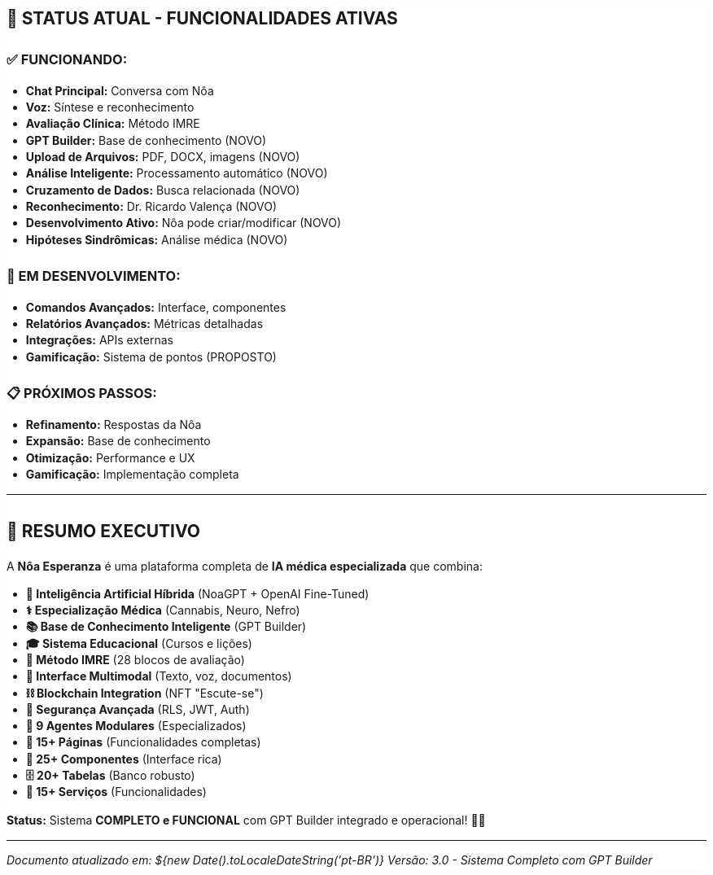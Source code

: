 
## 🎊 **STATUS ATUAL - FUNCIONALIDADES ATIVAS**

### **✅ FUNCIONANDO:**
- **Chat Principal:** Conversa com Nôa
- **Voz:** Síntese e reconhecimento
- **Avaliação Clínica:** Método IMRE
- **GPT Builder:** Base de conhecimento (NOVO)
- **Upload de Arquivos:** PDF, DOCX, imagens (NOVO)
- **Análise Inteligente:** Processamento automático (NOVO)
- **Cruzamento de Dados:** Busca relacionada (NOVO)
- **Reconhecimento:** Dr. Ricardo Valença (NOVO)
- **Desenvolvimento Ativo:** Nôa pode criar/modificar (NOVO)
- **Hipóteses Sindrômicas:** Análise médica (NOVO)

### **🔄 EM DESENVOLVIMENTO:**
- **Comandos Avançados:** Interface, componentes
- **Relatórios Avançados:** Métricas detalhadas
- **Integrações:** APIs externas
- **Gamificação:** Sistema de pontos (PROPOSTO)

### **📋 PRÓXIMOS PASSOS:**
- **Refinamento:** Respostas da Nôa
- **Expansão:** Base de conhecimento
- **Otimização:** Performance e UX
- **Gamificação:** Implementação completa

---

## 🎯 **RESUMO EXECUTIVO**

A **Nôa Esperanza** é uma plataforma completa de **IA médica especializada** que combina:

- **🧠 Inteligência Artificial Híbrida** (NoaGPT + OpenAI Fine-Tuned)
- **⚕️ Especialização Médica** (Cannabis, Neuro, Nefro)
- **📚 Base de Conhecimento Inteligente** (GPT Builder)
- **🎓 Sistema Educacional** (Cursos e lições)
- **🔬 Método IMRE** (28 blocos de avaliação)
- **🎤 Interface Multimodal** (Texto, voz, documentos)
- **⛓️ Blockchain Integration** (NFT "Escute-se")
- **🔐 Segurança Avançada** (RLS, JWT, Auth)
- **🤖 9 Agentes Modulares** (Especializados)
- **📱 15+ Páginas** (Funcionalidades completas)
- **🧩 25+ Componentes** (Interface rica)
- **🗄️ 20+ Tabelas** (Banco robusto)
- **🔧 15+ Serviços** (Funcionalidades)

**Status:** Sistema **COMPLETO e FUNCIONAL** com GPT Builder integrado e operacional! 🚀✨

---

*Documento atualizado em: ${new Date().toLocaleDateString('pt-BR')}*
*Versão: 3.0 - Sistema Completo com GPT Builder*
